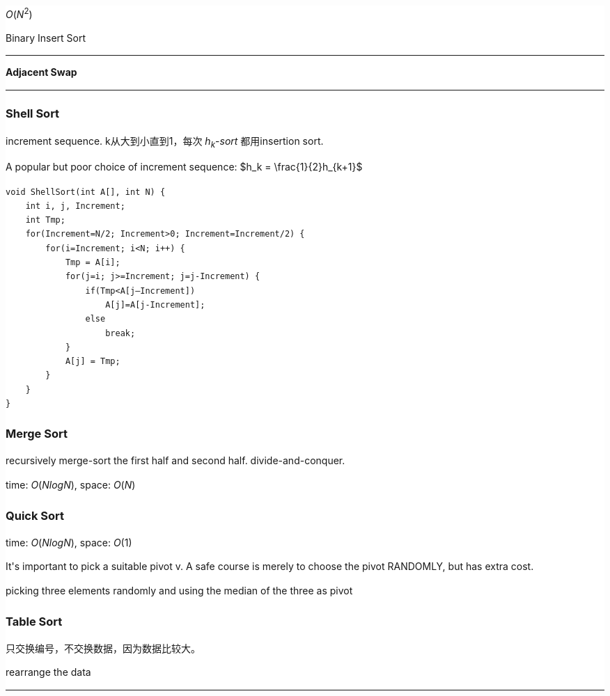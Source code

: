 $O(N^2)$

Binary Insert Sort 

---

**Adjacent Swap**

---

### Shell Sort

increment sequence. k从大到小直到1，每次 $h_k$-$sort$ 都用insertion sort. 

A popular but poor choice of increment sequence: $h_k = \frac{1}{2}h_{k+1}$

```
void ShellSort(int A[], int N) {  
    int i, j, Increment; 
    int Tmp; 
    for(Increment=N/2; Increment>0; Increment=Increment/2) {  
        for(i=Increment; i<N; i++) {  
            Tmp = A[i]; 
            for(j=i; j>=Increment; j=j-Increment) {  
                if(Tmp<A[j–Increment]) 
                    A[j]=A[j-Increment]; 
                else 
                    break; 
            } 
            A[j] = Tmp; 
        } 
    } 
}
```

### Merge Sort

recursively merge-sort the first half and second half. divide-and-conquer. 

time: $O(NlogN)$, space: $O(N)$

### Quick Sort

time: $O(NlogN)$, space: $O(1)$

It's important to pick a suitable pivot v. A safe course is merely to choose the pivot RANDOMLY, but has extra cost. 

picking three elements randomly and using the median of the three as pivot

### Table Sort

只交换编号，不交换数据，因为数据比较大。

rearrange the data

---
